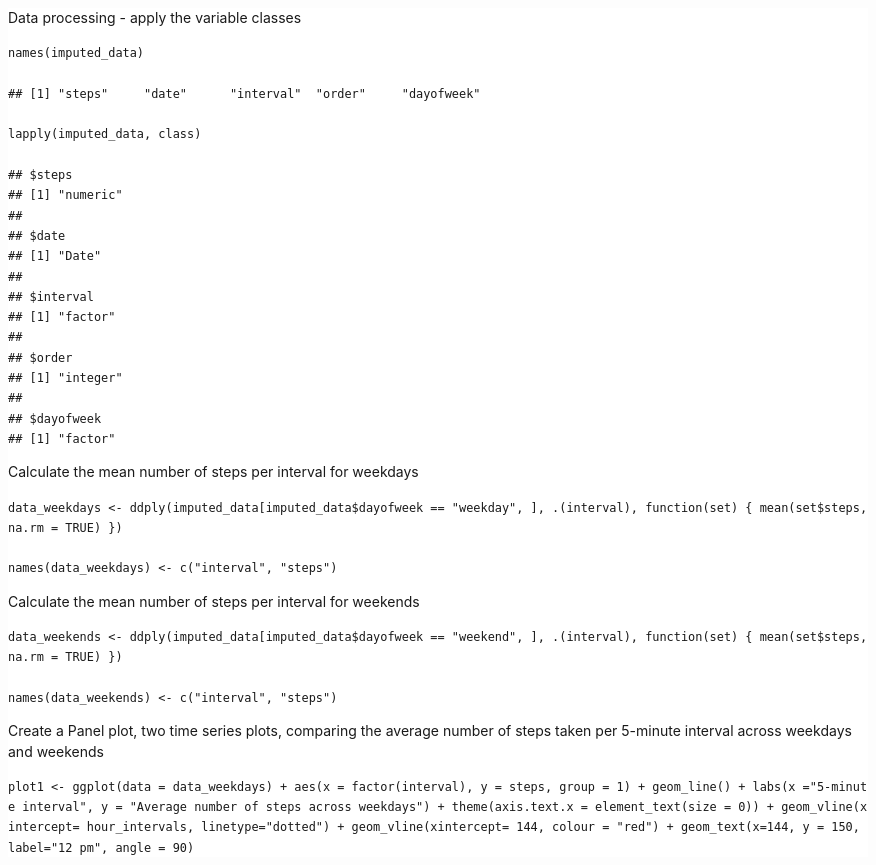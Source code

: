 Data processing - apply the variable classes

    names(imputed_data)

    ## [1] "steps"     "date"      "interval"  "order"     "dayofweek"

    lapply(imputed_data, class)

    ## $steps
    ## [1] "numeric"
    ## 
    ## $date
    ## [1] "Date"
    ## 
    ## $interval
    ## [1] "factor"
    ## 
    ## $order
    ## [1] "integer"
    ## 
    ## $dayofweek
    ## [1] "factor"

Calculate the mean number of steps per interval for weekdays

    data_weekdays <- ddply(imputed_data[imputed_data$dayofweek == "weekday", ], .(interval), function(set) { mean(set$steps, na.rm = TRUE) })

    names(data_weekdays) <- c("interval", "steps")

Calculate the mean number of steps per interval for weekends

    data_weekends <- ddply(imputed_data[imputed_data$dayofweek == "weekend", ], .(interval), function(set) { mean(set$steps, na.rm = TRUE) })

    names(data_weekends) <- c("interval", "steps")

Create a Panel plot, two time series plots, comparing the average number
of steps taken per 5-minute interval across weekdays and weekends

    plot1 <- ggplot(data = data_weekdays) + aes(x = factor(interval), y = steps, group = 1) + geom_line() + labs(x ="5-minute interval", y = "Average number of steps across weekdays") + theme(axis.text.x = element_text(size = 0)) + geom_vline(xintercept= hour_intervals, linetype="dotted") + geom_vline(xintercept= 144, colour = "red") + geom_text(x=144, y = 150, label="12 pm", angle = 90)
